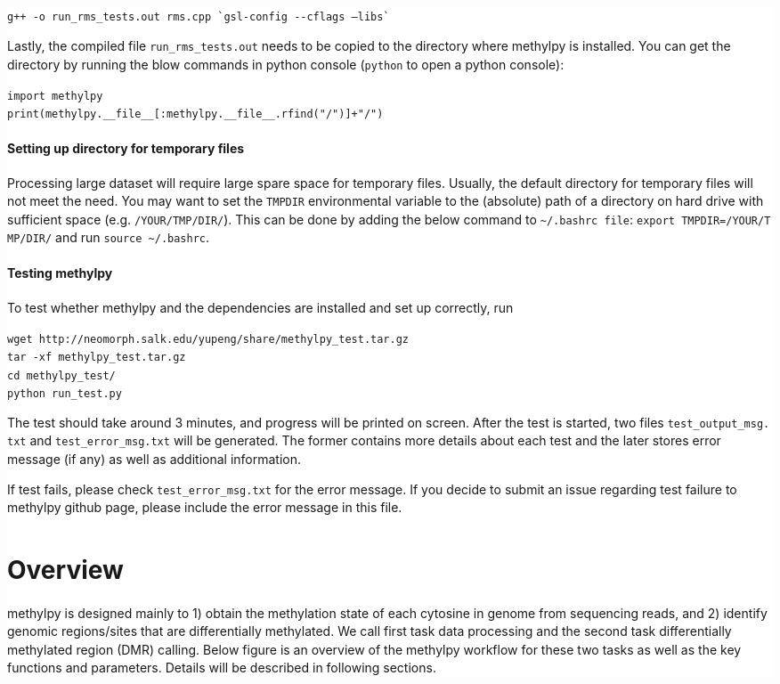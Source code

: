 ```
g++ -o run_rms_tests.out rms.cpp `gsl-config --cflags —libs`
```

Lastly, the compiled file `run_rms_tests.out` needs to be copied to the
directory where methylpy is installed. You can get the directory by running
the blow commands in python console (`python` to open a python console):
```
import methylpy
print(methylpy.__file__[:methylpy.__file__.rfind("/")]+"/")
```

#### Setting up directory for temporary files
Processing large dataset will require large spare space for temporary files.
Usually, the default directory for temporary files will not meet the need.
You may want to set the `TMPDIR` environmental variable to the (absolute) path of a directory
on hard drive with sufficient space (e.g. `/YOUR/TMP/DIR/`). This can be done by adding the 
below command to `~/.bashrc file`: `export TMPDIR=/YOUR/TMP/DIR/` and run `source ~/.bashrc`.

#### Testing methylpy
To test whether methylpy and the dependencies are installed and set up correctly, run
```
wget http://neomorph.salk.edu/yupeng/share/methylpy_test.tar.gz
tar -xf methylpy_test.tar.gz
cd methylpy_test/
python run_test.py
```
The test should take around 3 minutes, and progress will be printed on screen. After the test is
started, two files `test_output_msg.txt` and `test_error_msg.txt` will be generated. The former
contains more details about each test and the later stores error message (if any) as well as additional
information.

If test fails, please check `test_error_msg.txt` for the error message. If you decide to submit an issue
regarding test failure to methylpy github page, please include the error message in this file.

# Overview
methylpy is designed mainly to 1) obtain the methylation state of each cytosine in genome from sequencing reads, 
and 2) identify genomic regions/sites that are differentially methylated. We call first task data processing
and the second task differentially methylated region (DMR) calling. Below figure is an overview of the methylpy
workflow for these two tasks as well as the key functions and parameters. Details will be described in following
sections.
